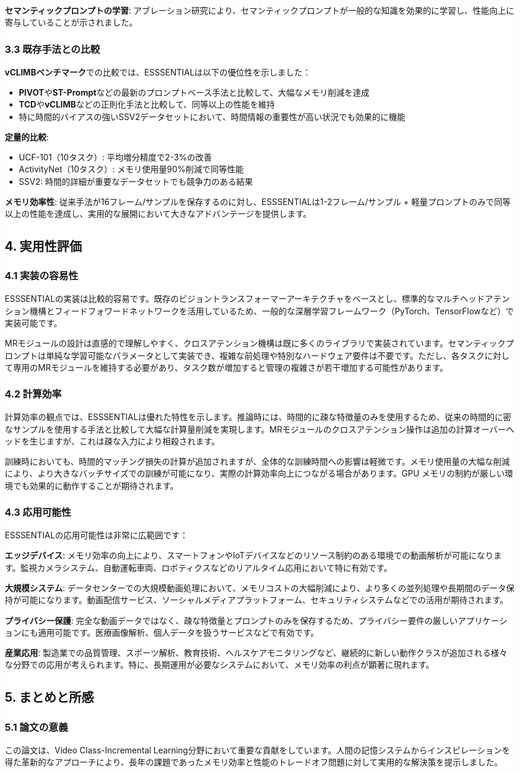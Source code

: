 **セマンティックプロンプトの学習**: アブレーション研究により、セマンティックプロンプトが一般的な知識を効果的に学習し、性能向上に寄与していることが示されました。

### 3.3 既存手法との比較
**vCLIMBベンチマーク**での比較では、ESSSENTIALは以下の優位性を示しました：

- **PIVOT**や**ST-Prompt**などの最新のプロンプトベース手法と比較して、大幅なメモリ削減を達成
- **TCD**や**vCLIMB**などの正則化手法と比較して、同等以上の性能を維持
- 特に時間的バイアスの強いSSV2データセットにおいて、時間情報の重要性が高い状況でも効果的に機能

**定量的比較**:
- UCF-101（10タスク）: 平均増分精度で2-3%の改善
- ActivityNet（10タスク）: メモリ使用量90%削減で同等性能
- SSV2: 時間的詳細が重要なデータセットでも競争力のある結果

**メモリ効率性**: 従来手法が16フレーム/サンプルを保存するのに対し、ESSSENTIALは1-2フレーム/サンプル + 軽量プロンプトのみで同等以上の性能を達成し、実用的な展開において大きなアドバンテージを提供します。

## 4. 実用性評価
### 4.1 実装の容易性
ESSSENTIALの実装は比較的容易です。既存のビジョントランスフォーマーアーキテクチャをベースとし、標準的なマルチヘッドアテンション機構とフィードフォワードネットワークを活用しているため、一般的な深層学習フレームワーク（PyTorch、TensorFlowなど）で実装可能です。

MRモジュールの設計は直感的で理解しやすく、クロスアテンション機構は既に多くのライブラリで実装されています。セマンティックプロンプトは単純な学習可能なパラメータとして実装でき、複雑な前処理や特別なハードウェア要件は不要です。ただし、各タスクに対して専用のMRモジュールを維持する必要があり、タスク数が増加すると管理の複雑さが若干増加する可能性があります。

### 4.2 計算効率
計算効率の観点では、ESSSENTIALは優れた特性を示します。推論時には、時間的に疎な特徴量のみを使用するため、従来の時間的に密なサンプルを使用する手法と比較して大幅な計算量削減を実現します。MRモジュールのクロスアテンション操作は追加の計算オーバーヘッドを生じますが、これは疎な入力により相殺されます。

訓練時においても、時間的マッチング損失の計算が追加されますが、全体的な訓練時間への影響は軽微です。メモリ使用量の大幅な削減により、より大きなバッチサイズでの訓練が可能になり、実際の計算効率向上につながる場合があります。GPU メモリの制約が厳しい環境でも効果的に動作することが期待されます。

### 4.3 応用可能性
ESSSENTIALの応用可能性は非常に広範囲です：

**エッジデバイス**: メモリ効率の向上により、スマートフォンやIoTデバイスなどのリソース制約のある環境での動画解析が可能になります。監視カメラシステム、自動運転車両、ロボティクスなどのリアルタイム応用において特に有効です。

**大規模システム**: データセンターでの大規模動画処理において、メモリコストの大幅削減により、より多くの並列処理や長期間のデータ保持が可能になります。動画配信サービス、ソーシャルメディアプラットフォーム、セキュリティシステムなどでの活用が期待されます。

**プライバシー保護**: 完全な動画データではなく、疎な特徴量とプロンプトのみを保存するため、プライバシー要件の厳しいアプリケーションにも適用可能です。医療画像解析、個人データを扱うサービスなどで有効です。

**産業応用**: 製造業での品質管理、スポーツ解析、教育技術、ヘルスケアモニタリングなど、継続的に新しい動作クラスが追加される様々な分野での応用が考えられます。特に、長期運用が必要なシステムにおいて、メモリ効率の利点が顕著に現れます。

## 5. まとめと所感
### 5.1 論文の意義
この論文は、Video Class-Incremental Learning分野において重要な貢献をしています。人間の記憶システムからインスピレーションを得た革新的なアプローチにより、長年の課題であったメモリ効率と性能のトレードオフ問題に対して実用的な解決策を提示しました。
